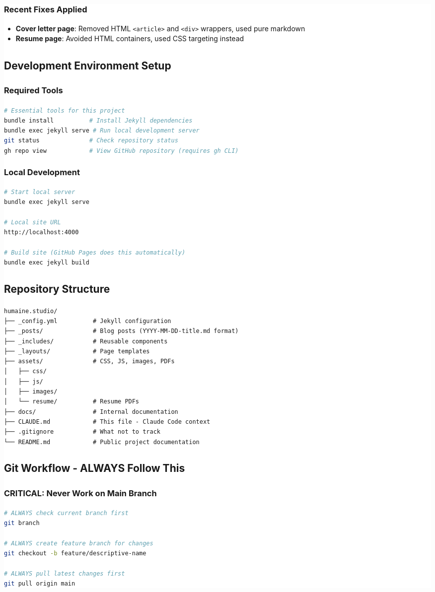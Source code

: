 ### Recent Fixes Applied
- **Cover letter page**: Removed HTML `<article>` and `<div>` wrappers, used pure markdown
- **Resume page**: Avoided HTML containers, used CSS targeting instead

## Development Environment Setup

### Required Tools
```bash
# Essential tools for this project
bundle install          # Install Jekyll dependencies
bundle exec jekyll serve # Run local development server
git status              # Check repository status
gh repo view            # View GitHub repository (requires gh CLI)
```

### Local Development
```bash
# Start local server
bundle exec jekyll serve

# Local site URL
http://localhost:4000

# Build site (GitHub Pages does this automatically)
bundle exec jekyll build
```

## Repository Structure
```
humaine.studio/
├── _config.yml          # Jekyll configuration
├── _posts/              # Blog posts (YYYY-MM-DD-title.md format)
├── _includes/           # Reusable components
├── _layouts/            # Page templates
├── assets/              # CSS, JS, images, PDFs
│   ├── css/
│   ├── js/
│   ├── images/
│   └── resume/          # Resume PDFs
├── docs/                # Internal documentation
├── CLAUDE.md            # This file - Claude Code context
├── .gitignore           # What not to track
└── README.md            # Public project documentation
```

## Git Workflow - ALWAYS Follow This

### CRITICAL: Never Work on Main Branch
```bash
# ALWAYS check current branch first
git branch

# ALWAYS create feature branch for changes
git checkout -b feature/descriptive-name

# ALWAYS pull latest changes first
git pull origin main
```
